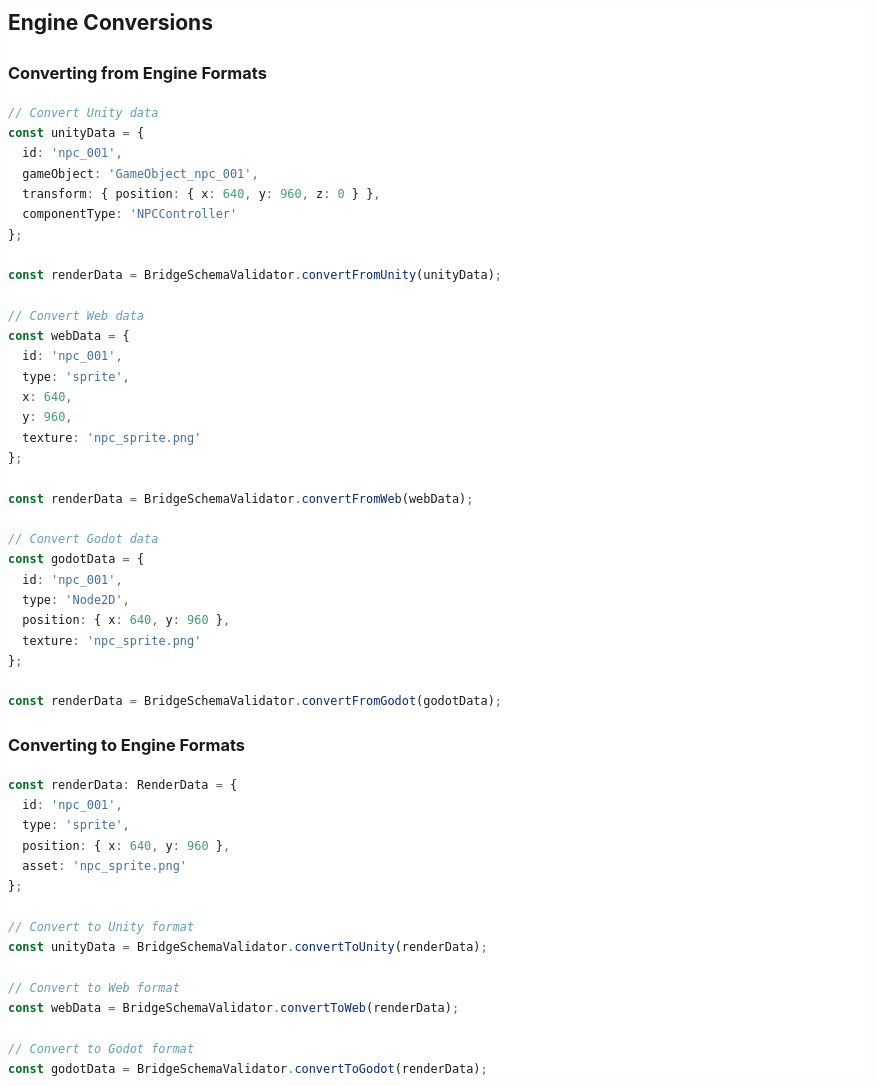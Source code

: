 ## Engine Conversions

### Converting from Engine Formats

```typescript
// Convert Unity data
const unityData = {
  id: 'npc_001',
  gameObject: 'GameObject_npc_001',
  transform: { position: { x: 640, y: 960, z: 0 } },
  componentType: 'NPCController'
};

const renderData = BridgeSchemaValidator.convertFromUnity(unityData);

// Convert Web data
const webData = {
  id: 'npc_001',
  type: 'sprite',
  x: 640,
  y: 960,
  texture: 'npc_sprite.png'
};

const renderData = BridgeSchemaValidator.convertFromWeb(webData);

// Convert Godot data
const godotData = {
  id: 'npc_001',
  type: 'Node2D',
  position: { x: 640, y: 960 },
  texture: 'npc_sprite.png'
};

const renderData = BridgeSchemaValidator.convertFromGodot(godotData);
```

### Converting to Engine Formats

```typescript
const renderData: RenderData = {
  id: 'npc_001',
  type: 'sprite',
  position: { x: 640, y: 960 },
  asset: 'npc_sprite.png'
};

// Convert to Unity format
const unityData = BridgeSchemaValidator.convertToUnity(renderData);

// Convert to Web format
const webData = BridgeSchemaValidator.convertToWeb(renderData);

// Convert to Godot format
const godotData = BridgeSchemaValidator.convertToGodot(renderData);
```
